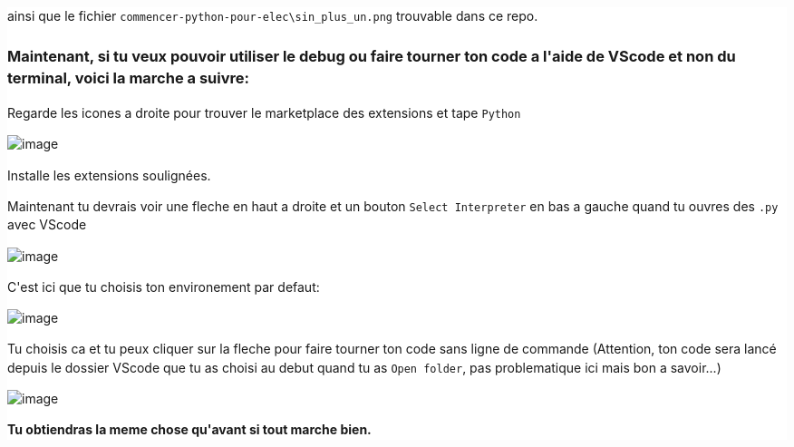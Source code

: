 ainsi que le fichier `commencer-python-pour-elec\sin_plus_un.png` trouvable dans ce repo. 

### Maintenant, si tu veux pouvoir utiliser le debug ou faire tourner ton code a l'aide de VScode et non du terminal, voici la marche a suivre:

Regarde les icones a droite pour trouver le marketplace des extensions et tape `Python`

<img width="627" height="615" alt="image" src="https://github.com/user-attachments/assets/fabbd08f-2b70-4895-b09b-0d3dd08e2044" />

Installe les extensions soulignées.

Maintenant tu devrais voir une fleche en haut a droite et un bouton `Select Interpreter` en bas a gauche quand tu ouvres des `.py` avec VScode

<img width="1400" height="986" alt="image" src="https://github.com/user-attachments/assets/5f018a41-9ec1-4ca6-8b4a-d387065f24d9" />

C'est ici que tu choisis ton environement par defaut:

<img width="768" height="211" alt="image" src="https://github.com/user-attachments/assets/2678dd76-0605-4f83-a8ce-c61fc3e37b35" />

Tu choisis ca et tu peux cliquer sur la fleche pour faire tourner ton code sans ligne de commande (Attention, ton code sera lancé depuis le dossier VScode que tu as choisi au debut quand tu as `Open folder`, pas problematique ici mais bon a savoir...)

<img width="1381" height="703" alt="image" src="https://github.com/user-attachments/assets/623201ce-45ed-4664-a930-deb5eea1136f" />

**Tu obtiendras la meme chose qu'avant si tout marche bien.**


